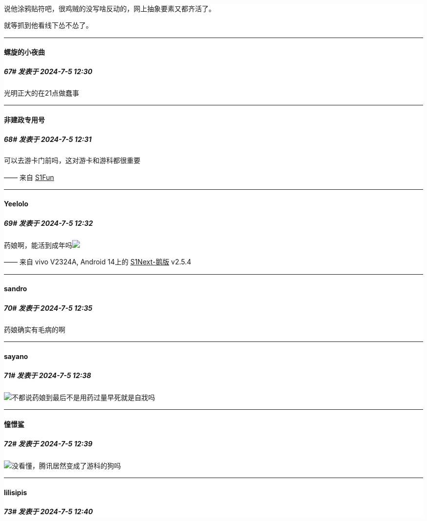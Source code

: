 说他涂鸦贴符吧，很鸡贼的没写啥反动的，网上抽象要素又都齐活了。

就等抓到他看线下怂不怂了。

*****

####  螺旋的小夜曲  
##### 67#       发表于 2024-7-5 12:30

光明正大的在21点做蠢事

*****

####  非建政专用号  
##### 68#       发表于 2024-7-5 12:31

可以去游卡门前吗，这对游卡和游科都很重要

—— 来自 [S1Fun](https://s1fun.koalcat.com)

*****

####  Yeelolo  
##### 69#       发表于 2024-7-5 12:32

药娘啊，能活到成年吗<img src="https://static.saraba1st.com/image/smiley/face2017/049.png" referrerpolicy="no-referrer">

—— 来自 vivo V2324A, Android 14上的 [S1Next-鹅版](https://github.com/ykrank/S1-Next/releases) v2.5.4


*****

####  sandro  
##### 70#       发表于 2024-7-5 12:35

药娘确实有毛病的啊


*****

####  sayano  
##### 71#       发表于 2024-7-5 12:38

<img src="https://static.saraba1st.com/image/smiley/face2017/001.png" referrerpolicy="no-referrer">不都说药娘到最后不是用药过量早死就是自戕吗

*****

####  憧憬鲨  
##### 72#       发表于 2024-7-5 12:39

<img src="https://static.saraba1st.com/image/smiley/face2017/066.png" referrerpolicy="no-referrer">没看懂，腾讯居然变成了游科的狗吗

*****

####  lilisipis  
##### 73#       发表于 2024-7-5 12:40
